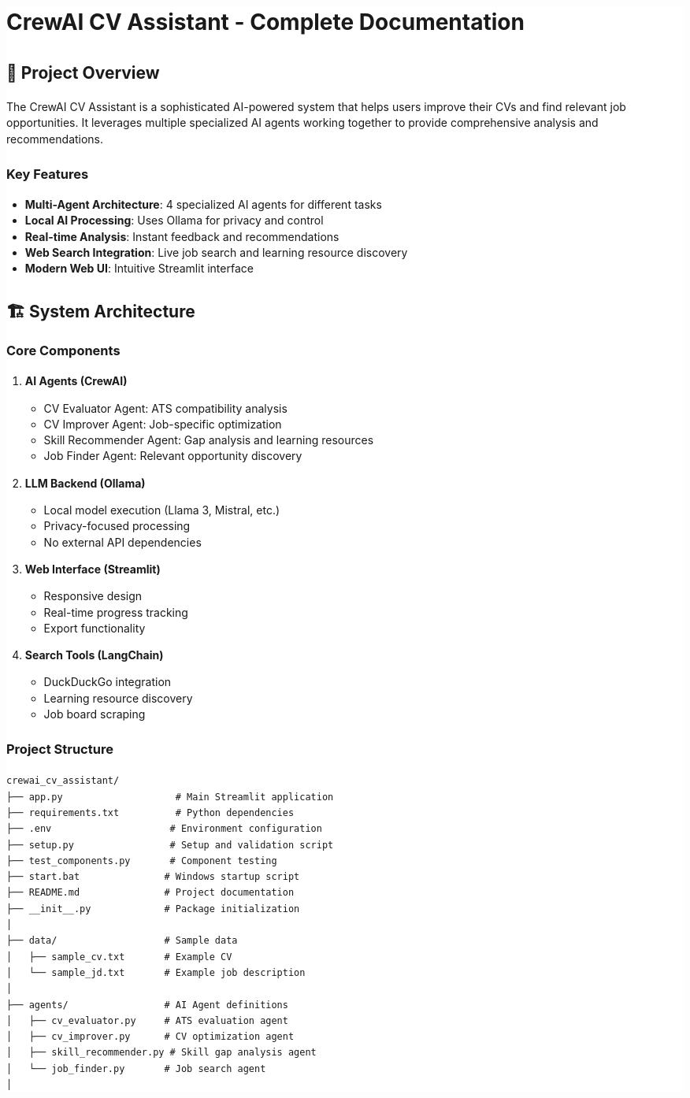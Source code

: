 # CrewAI CV Assistant - Complete Documentation

## 🎯 Project Overview

The CrewAI CV Assistant is a sophisticated AI-powered system that helps users improve their CVs and find relevant job opportunities. It leverages multiple specialized AI agents working together to provide comprehensive analysis and recommendations.

### Key Features
- **Multi-Agent Architecture**: 4 specialized AI agents for different tasks
- **Local AI Processing**: Uses Ollama for privacy and control
- **Real-time Analysis**: Instant feedback and recommendations
- **Web Search Integration**: Live job search and learning resource discovery
- **Modern Web UI**: Intuitive Streamlit interface

## 🏗️ System Architecture

### Core Components

1. **AI Agents (CrewAI)**
   - CV Evaluator Agent: ATS compatibility analysis
   - CV Improver Agent: Job-specific optimization
   - Skill Recommender Agent: Gap analysis and learning resources
   - Job Finder Agent: Relevant opportunity discovery

2. **LLM Backend (Ollama)**
   - Local model execution (Llama 3, Mistral, etc.)
   - Privacy-focused processing
   - No external API dependencies

3. **Web Interface (Streamlit)**
   - Responsive design
   - Real-time progress tracking
   - Export functionality

4. **Search Tools (LangChain)**
   - DuckDuckGo integration
   - Learning resource discovery
   - Job board scraping

### Project Structure
```
crewai_cv_assistant/
├── app.py                    # Main Streamlit application
├── requirements.txt          # Python dependencies
├── .env                     # Environment configuration
├── setup.py                 # Setup and validation script
├── test_components.py       # Component testing
├── start.bat               # Windows startup script
├── README.md               # Project documentation
├── __init__.py             # Package initialization
│
├── data/                   # Sample data
│   ├── sample_cv.txt       # Example CV
│   └── sample_jd.txt       # Example job description
│
├── agents/                 # AI Agent definitions
│   ├── cv_evaluator.py     # ATS evaluation agent
│   ├── cv_improver.py      # CV optimization agent
│   ├── skill_recommender.py # Skill gap analysis agent
│   └── job_finder.py       # Job search agent
│
```